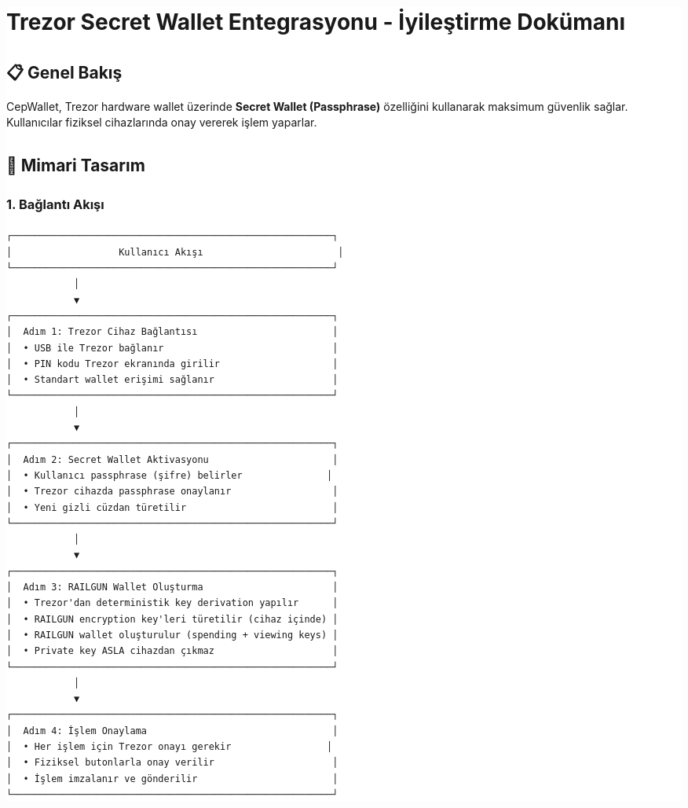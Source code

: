 # Trezor Secret Wallet Entegrasyonu - İyileştirme Dokümanı

## 📋 Genel Bakış

CepWallet, Trezor hardware wallet üzerinde **Secret Wallet (Passphrase)** özelliğini kullanarak maksimum güvenlik sağlar. Kullanıcılar fiziksel cihazlarında onay vererek işlem yaparlar.

## 🎯 Mimari Tasarım

### 1. Bağlantı Akışı

```
┌─────────────────────────────────────────────────────────┐
│                   Kullanıcı Akışı                        │
└─────────────────────────────────────────────────────────┘
            │
            ▼
┌─────────────────────────────────────────────────────────┐
│  Adım 1: Trezor Cihaz Bağlantısı                        │
│  • USB ile Trezor bağlanır                              │
│  • PIN kodu Trezor ekranında girilir                    │
│  • Standart wallet erişimi sağlanır                     │
└─────────────────────────────────────────────────────────┘
            │
            ▼
┌─────────────────────────────────────────────────────────┐
│  Adım 2: Secret Wallet Aktivasyonu                      │
│  • Kullanıcı passphrase (şifre) belirler               │
│  • Trezor cihazda passphrase onaylanır                  │
│  • Yeni gizli cüzdan türetilir                          │
└─────────────────────────────────────────────────────────┘
            │
            ▼
┌─────────────────────────────────────────────────────────┐
│  Adım 3: RAILGUN Wallet Oluşturma                       │
│  • Trezor'dan deterministik key derivation yapılır      │
│  • RAILGUN encryption key'leri türetilir (cihaz içinde) │
│  • RAILGUN wallet oluşturulur (spending + viewing keys) │
│  • Private key ASLA cihazdan çıkmaz                     │
└─────────────────────────────────────────────────────────┘
            │
            ▼
┌─────────────────────────────────────────────────────────┐
│  Adım 4: İşlem Onaylama                                 │
│  • Her işlem için Trezor onayı gerekir                 │
│  • Fiziksel butonlarla onay verilir                     │
│  • İşlem imzalanır ve gönderilir                        │
└─────────────────────────────────────────────────────────┘
```
